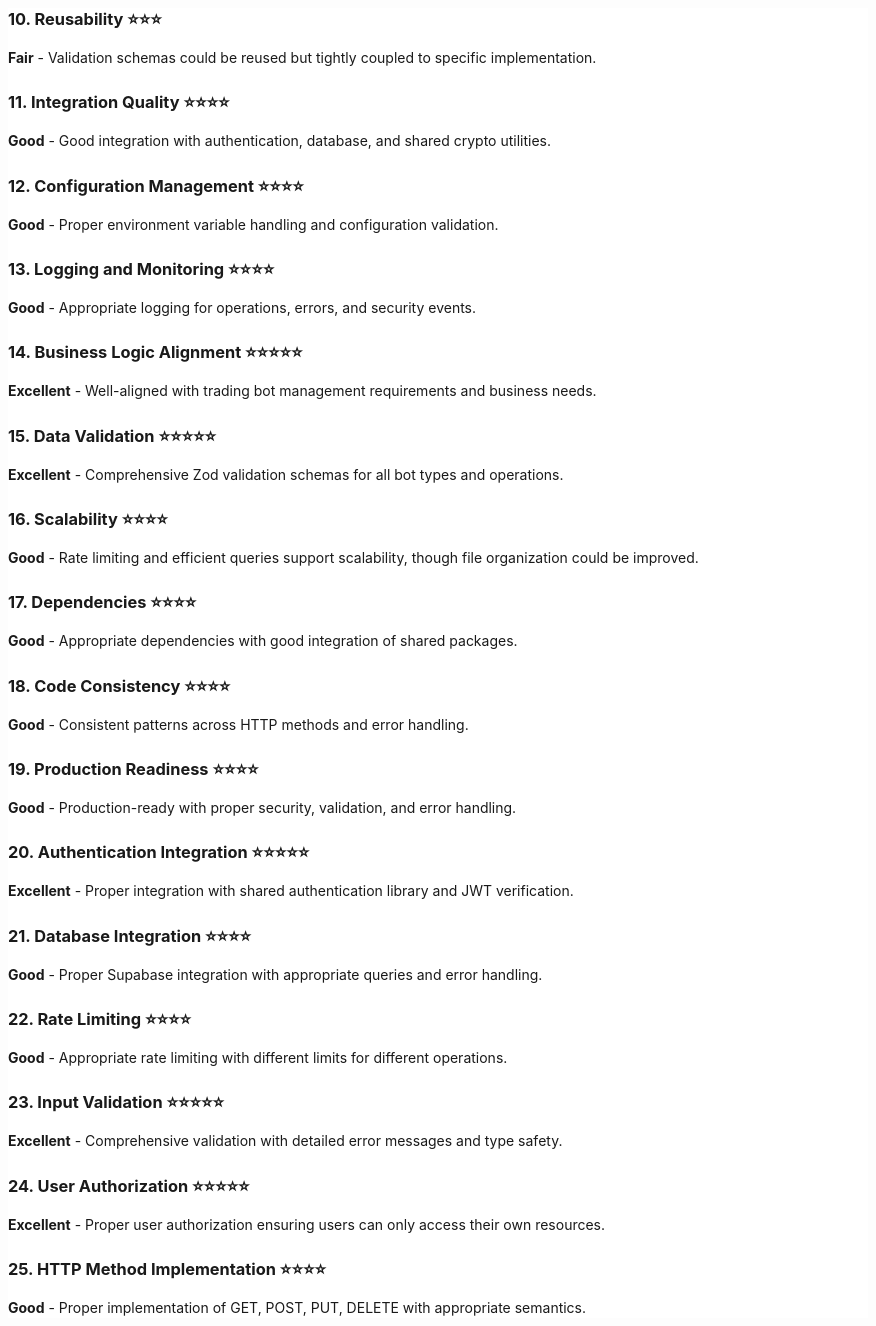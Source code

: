 ### 10. **Reusability** ⭐⭐⭐
**Fair** - Validation schemas could be reused but tightly coupled to specific implementation.

### 11. **Integration Quality** ⭐⭐⭐⭐
**Good** - Good integration with authentication, database, and shared crypto utilities.

### 12. **Configuration Management** ⭐⭐⭐⭐
**Good** - Proper environment variable handling and configuration validation.

### 13. **Logging and Monitoring** ⭐⭐⭐⭐
**Good** - Appropriate logging for operations, errors, and security events.

### 14. **Business Logic Alignment** ⭐⭐⭐⭐⭐
**Excellent** - Well-aligned with trading bot management requirements and business needs.

### 15. **Data Validation** ⭐⭐⭐⭐⭐
**Excellent** - Comprehensive Zod validation schemas for all bot types and operations.

### 16. **Scalability** ⭐⭐⭐⭐
**Good** - Rate limiting and efficient queries support scalability, though file organization could be improved.

### 17. **Dependencies** ⭐⭐⭐⭐
**Good** - Appropriate dependencies with good integration of shared packages.

### 18. **Code Consistency** ⭐⭐⭐⭐
**Good** - Consistent patterns across HTTP methods and error handling.

### 19. **Production Readiness** ⭐⭐⭐⭐
**Good** - Production-ready with proper security, validation, and error handling.

### 20. **Authentication Integration** ⭐⭐⭐⭐⭐
**Excellent** - Proper integration with shared authentication library and JWT verification.

### 21. **Database Integration** ⭐⭐⭐⭐
**Good** - Proper Supabase integration with appropriate queries and error handling.

### 22. **Rate Limiting** ⭐⭐⭐⭐
**Good** - Appropriate rate limiting with different limits for different operations.

### 23. **Input Validation** ⭐⭐⭐⭐⭐
**Excellent** - Comprehensive validation with detailed error messages and type safety.

### 24. **User Authorization** ⭐⭐⭐⭐⭐
**Excellent** - Proper user authorization ensuring users can only access their own resources.

### 25. **HTTP Method Implementation** ⭐⭐⭐⭐
**Good** - Proper implementation of GET, POST, PUT, DELETE with appropriate semantics.
